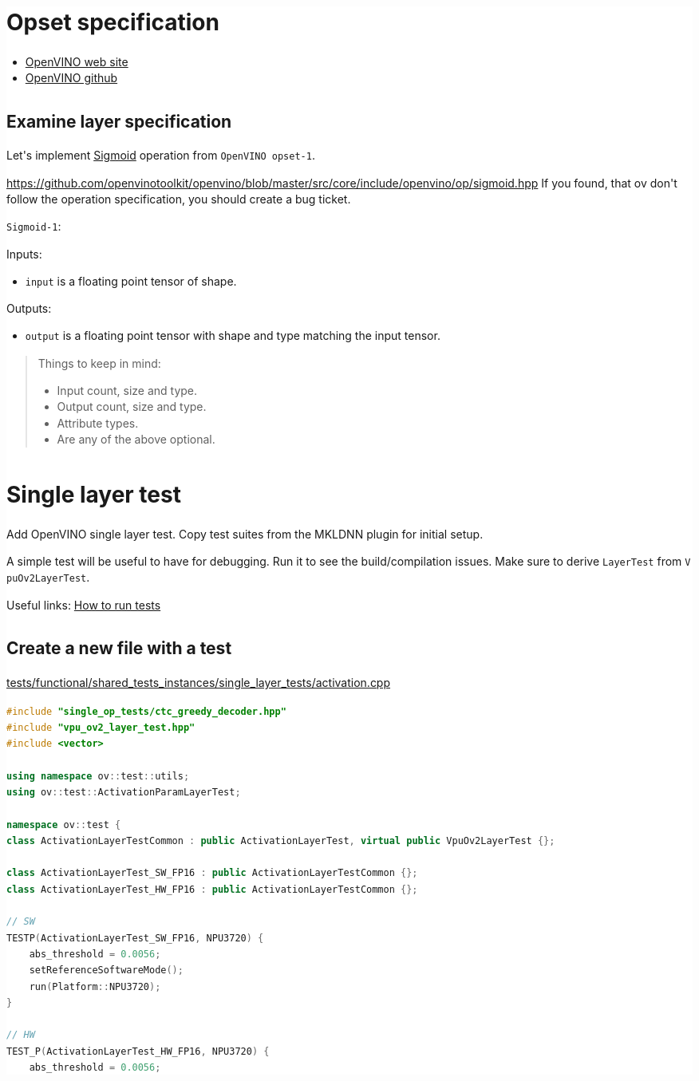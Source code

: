 # Opset specification
* [OpenVINO web site](https://docs.openvinotoolkit.org/latest/operations_specifications.html)
* [OpenVINO github](https://github.com/openvinotoolkit/openvino/tree/master/docs/ops)


## Examine layer specification

Let's implement [Sigmoid](https://docs.openvino.ai/2022.3/openvino_docs_ops_activation_Sigmoid_1.html) operation from `OpenVINO opset-1`.

https://github.com/openvinotoolkit/openvino/blob/master/src/core/include/openvino/op/sigmoid.hpp
If you found, that ov don't follow the operation specification, you should create a bug ticket.

`Sigmoid-1`:

Inputs:
* `input` is a floating point tensor of shape.

Outputs:
* `output` is a floating point tensor with shape and type matching the input tensor.

> Things to keep in mind:
> * Input count, size and type.
> * Output count, size and type.
> * Attribute types.
> * Are any of the above optional.

# Single layer test

Add OpenVINO single layer test. Copy test suites from the MKLDNN plugin for initial setup.

A simple test will be useful to have for debugging. Run it to see the build/compilation issues.
Make sure to derive `LayerTest` from `VpuOv2LayerTest`.

Useful links:
[How to run tests](../../../guides/how-to-test.md)

## Create a new file with a test
[tests/functional/shared_tests_instances/single_layer_tests/activation.cpp](../../../tests/functional/shared_tests_instances/single_layer_tests/activation.cpp)
```cpp
#include "single_op_tests/ctc_greedy_decoder.hpp"
#include "vpu_ov2_layer_test.hpp"
#include <vector>

using namespace ov::test::utils;
using ov::test::ActivationParamLayerTest;

namespace ov::test {
class ActivationLayerTestCommon : public ActivationLayerTest, virtual public VpuOv2LayerTest {};

class ActivationLayerTest_SW_FP16 : public ActivationLayerTestCommon {};
class ActivationLayerTest_HW_FP16 : public ActivationLayerTestCommon {};

// SW
TESTP(ActivationLayerTest_SW_FP16, NPU3720) {
    abs_threshold = 0.0056;
    setReferenceSoftwareMode();
    run(Platform::NPU3720);
}

// HW
TEST_P(ActivationLayerTest_HW_FP16, NPU3720) {
    abs_threshold = 0.0056;
```